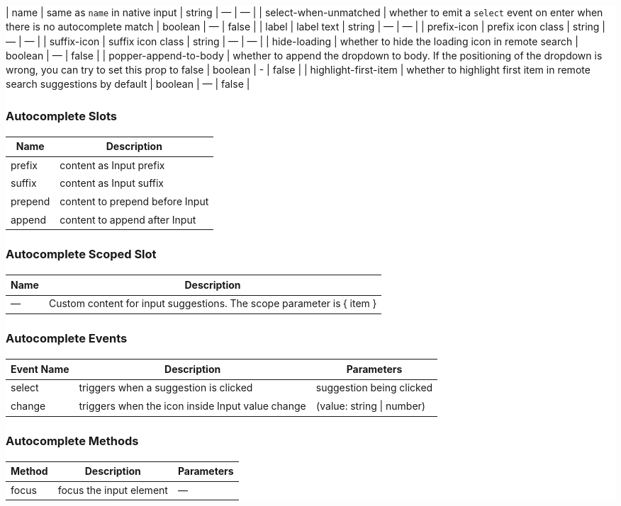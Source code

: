 | name                  | same as `name` in native input                                                                                             | string                          | —                                                              | —            |
| select-when-unmatched | whether to emit a `select` event on enter when there is no autocomplete match                                              | boolean                         | —                                                              | false        |
| label                 | label text                                                                                                                 | string                          | —                                                              | —            |
| prefix-icon           | prefix icon class                                                                                                          | string                          | —                                                              | —            |
| suffix-icon           | suffix icon class                                                                                                          | string                          | —                                                              | —            |
| hide-loading          | whether to hide the loading icon in remote search                                                                          | boolean                         | —                                                              | false        |
| popper-append-to-body | whether to append the dropdown to body. If the positioning of the dropdown is wrong, you can try to set this prop to false | boolean                         | -                                                              | false        |
| highlight-first-item  | whether to highlight first item in remote search suggestions by default                                                    | boolean                         | —                                                              | false        |

### Autocomplete Slots

| Name    | Description                     |
| ------- | ------------------------------- |
| prefix  | content as Input prefix         |
| suffix  | content as Input suffix         |
| prepend | content to prepend before Input |
| append  | content to append after Input   |

### Autocomplete Scoped Slot

| Name | Description                                                           |
| ---- | --------------------------------------------------------------------- |
| —    | Custom content for input suggestions. The scope parameter is { item } |

### Autocomplete Events

| Event Name | Description                                      | Parameters                |
| ---------- | ------------------------------------------------ | ------------------------- |
| select     | triggers when a suggestion is clicked            | suggestion being clicked  |
| change     | triggers when the icon inside Input value change | (value: string \| number) |

### Autocomplete Methods

| Method | Description             | Parameters |
| ------ | ----------------------- | ---------- |
| focus  | focus the input element | —          |
